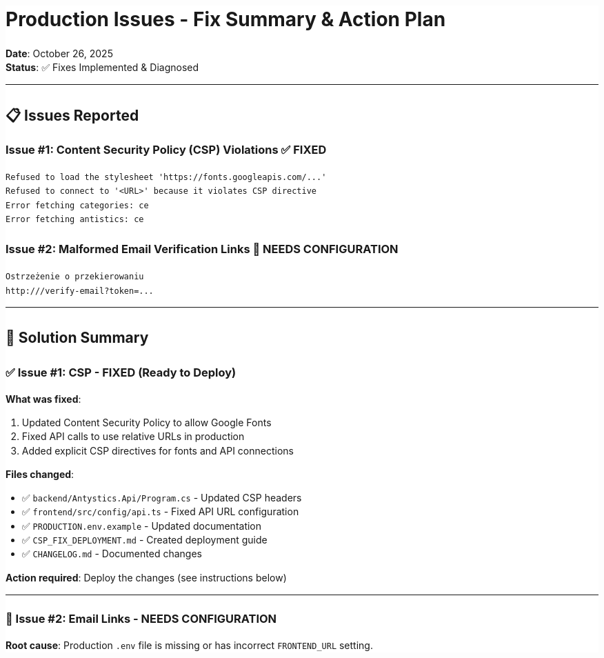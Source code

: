 # Production Issues - Fix Summary & Action Plan

**Date**: October 26, 2025  
**Status**: ✅ Fixes Implemented & Diagnosed

---

## 📋 Issues Reported

### Issue #1: Content Security Policy (CSP) Violations ✅ FIXED
```
Refused to load the stylesheet 'https://fonts.googleapis.com/...'
Refused to connect to '<URL>' because it violates CSP directive
Error fetching categories: ce
Error fetching antistics: ce
```

### Issue #2: Malformed Email Verification Links 🔧 NEEDS CONFIGURATION
```
Ostrzeżenie o przekierowaniu
http:///verify-email?token=...
```

---

## 🎯 Solution Summary

### ✅ Issue #1: CSP - FIXED (Ready to Deploy)

**What was fixed**:
1. Updated Content Security Policy to allow Google Fonts
2. Fixed API calls to use relative URLs in production
3. Added explicit CSP directives for fonts and API connections

**Files changed**:
- ✅ `backend/Antystics.Api/Program.cs` - Updated CSP headers
- ✅ `frontend/src/config/api.ts` - Fixed API URL configuration
- ✅ `PRODUCTION.env.example` - Updated documentation
- ✅ `CSP_FIX_DEPLOYMENT.md` - Created deployment guide
- ✅ `CHANGELOG.md` - Documented changes

**Action required**: Deploy the changes (see instructions below)

---

### 🔧 Issue #2: Email Links - NEEDS CONFIGURATION

**Root cause**: 
Production `.env` file is missing or has incorrect `FRONTEND_URL` setting.
